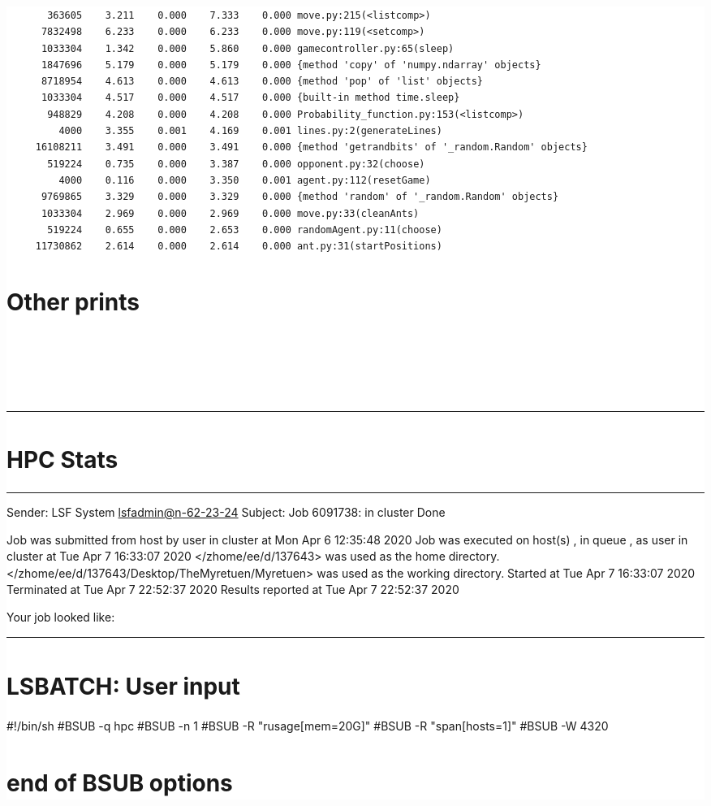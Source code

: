           363605    3.211    0.000    7.333    0.000 move.py:215(<listcomp>)
          7832498    6.233    0.000    6.233    0.000 move.py:119(<setcomp>)
          1033304    1.342    0.000    5.860    0.000 gamecontroller.py:65(sleep)
          1847696    5.179    0.000    5.179    0.000 {method 'copy' of 'numpy.ndarray' objects}
          8718954    4.613    0.000    4.613    0.000 {method 'pop' of 'list' objects}
          1033304    4.517    0.000    4.517    0.000 {built-in method time.sleep}
           948829    4.208    0.000    4.208    0.000 Probability_function.py:153(<listcomp>)
             4000    3.355    0.001    4.169    0.001 lines.py:2(generateLines)
         16108211    3.491    0.000    3.491    0.000 {method 'getrandbits' of '_random.Random' objects}
           519224    0.735    0.000    3.387    0.000 opponent.py:32(choose)
             4000    0.116    0.000    3.350    0.001 agent.py:112(resetGame)
          9769865    3.329    0.000    3.329    0.000 {method 'random' of '_random.Random' objects}
          1033304    2.969    0.000    2.969    0.000 move.py:33(cleanAnts)
           519224    0.655    0.000    2.653    0.000 randomAgent.py:11(choose)
         11730862    2.614    0.000    2.614    0.000 ant.py:31(startPositions)


# Other prints


 <br /> 
 <br /> 
 <br /> 
 <br />

---------------------------------------------------------------------------------------------------------------------

# HPC Stats


------------------------------------------------------------
Sender: LSF System <lsfadmin@n-62-23-24>
Subject: Job 6091738: <CleverRandom80CleverRandomEloCalcProb-4000> in cluster <dcc> Done

Job <CleverRandom80CleverRandomEloCalcProb-4000> was submitted from host <n-62-27-18> by user <s183905> in cluster <dcc> at Mon Apr  6 12:35:48 2020
Job was executed on host(s) <n-62-23-24>, in queue <hpc>, as user <s183905> in cluster <dcc> at Tue Apr  7 16:33:07 2020
</zhome/ee/d/137643> was used as the home directory.
</zhome/ee/d/137643/Desktop/TheMyretuen/Myretuen> was used as the working directory.
Started at Tue Apr  7 16:33:07 2020
Terminated at Tue Apr  7 22:52:37 2020
Results reported at Tue Apr  7 22:52:37 2020

Your job looked like:

------------------------------------------------------------
# LSBATCH: User input
#!/bin/sh
#BSUB -q hpc
#BSUB -n 1
#BSUB -R "rusage[mem=20G]"
#BSUB -R "span[hosts=1]"
#BSUB -W 4320
# end of BSUB options
